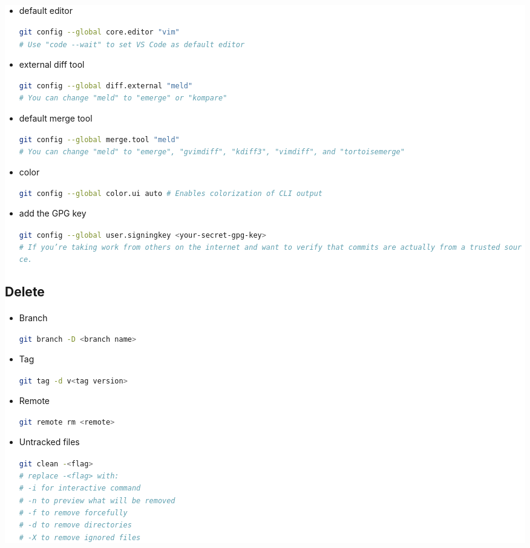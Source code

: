 - default editor
  
  ```bash
  git config --global core.editor "vim"
  # Use "code --wait" to set VS Code as default editor
  ```

- external diff tool
  
  ```bash
  git config --global diff.external "meld"
  # You can change "meld" to "emerge" or "kompare"
  ```

- default merge tool
  
  ```bash
  git config --global merge.tool "meld"
  # You can change "meld" to "emerge", "gvimdiff", "kdiff3", "vimdiff", and "tortoisemerge"
  ```

- color
  
  ```bash
  git config --global color.ui auto # Enables colorization of CLI output
  ```

- add the GPG key
  
  ```bash
  git config --global user.signingkey <your-secret-gpg-key>
  # If you’re taking work from others on the internet and want to verify that commits are actually from a trusted source.
  ```

## **Delete**

- Branch
  
  ```bash
  git branch -D <branch name>
  ```

- Tag
  
  ```bash
  git tag -d v<tag version>
  ```

- Remote
  
  ```bash
  git remote rm <remote>
  ```

- Untracked files
  
  ```bash
  git clean -<flag>
  # replace -<flag> with:
  # -i for interactive command
  # -n to preview what will be removed
  # -f to remove forcefully
  # -d to remove directories
  # -X to remove ignored files
  ```

